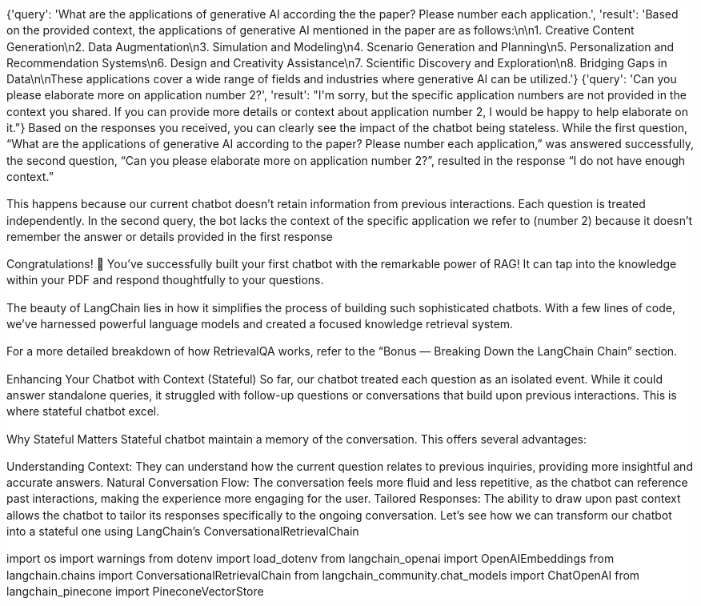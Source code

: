 {'query': 'What are the applications of generative AI according the the paper? Please number each application.',
 'result': 'Based on the provided context, the applications of generative AI mentioned in the paper are as follows:\n\n1. Creative Content Generation\n2. Data Augmentation\n3. Simulation and Modeling\n4. Scenario Generation and Planning\n5. Personalization and Recommendation Systems\n6. Design and Creativity Assistance\n7. Scientific Discovery and Exploration\n8. Bridging Gaps in Data\n\nThese applications cover a wide range of fields and industries where generative AI can be utilized.'}
{'query': 'Can you please elaborate more on application number 2?',
 'result': "I'm sorry, but the specific application numbers are not provided in the context you shared. If you can provide more details or context about application number 2, I would be happy to help elaborate on it."}
Based on the responses you received, you can clearly see the impact of the chatbot being stateless. While the first question, “What are the applications of generative AI according to the paper? Please number each application,” was answered successfully, the second question, “Can you please elaborate more on application number 2?”, resulted in the response “I do not have enough context.”

This happens because our current chatbot doesn’t retain information from previous interactions. Each question is treated independently. In the second query, the bot lacks the context of the specific application we refer to (number 2) because it doesn’t remember the answer or details provided in the first response

Congratulations! 🎉 You’ve successfully built your first chatbot with the remarkable power of RAG! It can tap into the knowledge within your PDF and respond thoughtfully to your questions.

The beauty of LangChain lies in how it simplifies the process of building such sophisticated chatbots. With a few lines of code, we’ve harnessed powerful language models and created a focused knowledge retrieval system.

For a more detailed breakdown of how RetrievalQA works, refer to the “Bonus — Breaking Down the LangChain Chain” section.

Enhancing Your Chatbot with Context (Stateful)
So far, our chatbot treated each question as an isolated event. While it could answer standalone queries, it struggled with follow-up questions or conversations that build upon previous interactions. This is where stateful chatbot excel.

Why Stateful Matters
Stateful chatbot maintain a memory of the conversation. This offers several advantages:

Understanding Context: They can understand how the current question relates to previous inquiries, providing more insightful and accurate answers.
Natural Conversation Flow: The conversation feels more fluid and less repetitive, as the chatbot can reference past interactions, making the experience more engaging for the user.
Tailored Responses: The ability to draw upon past context allows the chatbot to tailor its responses specifically to the ongoing conversation.
Let’s see how we can transform our chatbot into a stateful one using LangChain’s ConversationalRetrievalChain

import os
import warnings
from dotenv import load_dotenv
from langchain_openai import OpenAIEmbeddings
from langchain.chains import ConversationalRetrievalChain
from langchain_community.chat_models import ChatOpenAI
from langchain_pinecone import PineconeVectorStore
